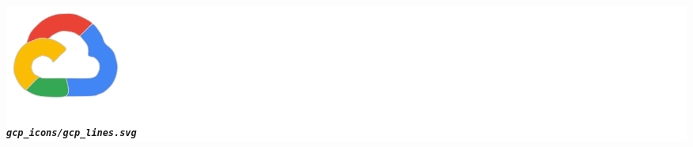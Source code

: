 <img width="150" src="https://github.com/binxio/svg-assets/raw/main/gcp_icons/gcp.svg" alt="gcp_icons/gcp.svg"/>

##### `gcp_icons/gcp_lines.svg`